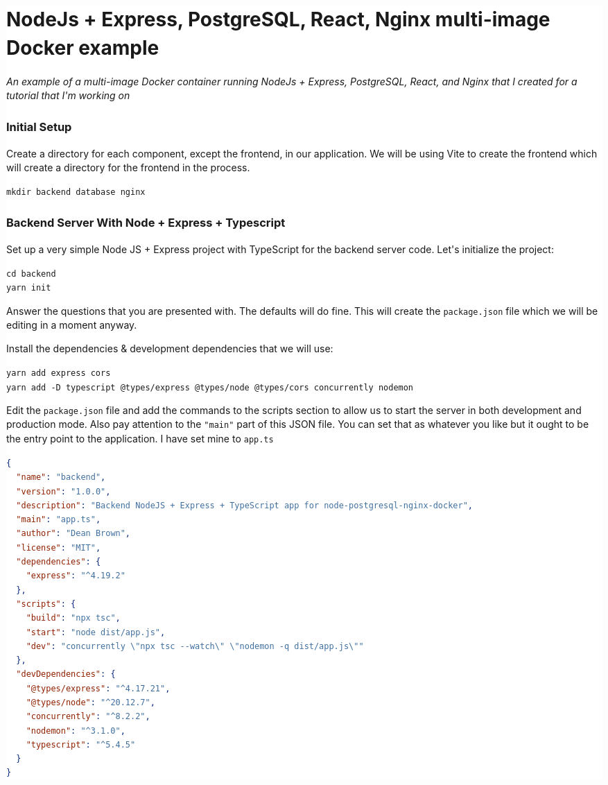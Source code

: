 # NodeJs + Express, PostgreSQL, React, Nginx multi-image Docker example

*An example of a multi-image Docker container running NodeJs + Express, PostgreSQL, React, and Nginx that I created for a tutorial that I'm working on*

### Initial Setup

Create a directory for each component, except the frontend, in our application. We will be using Vite to create the frontend which will create a directory for the frontend in the process. 

```CONSOLE
mkdir backend database nginx
```

### Backend Server With Node + Express + Typescript

Set up a very simple Node JS + Express project with TypeScript for the backend server code. Let's initialize the project:

```CONSOLE
cd backend
yarn init 
```

Answer the questions that you are presented with. The defaults will do fine. This will create the `package.json` file which we will be editing in a moment anyway.

Install the dependencies & development dependencies that we will use:

```CONSOLE
yarn add express cors
yarn add -D typescript @types/express @types/node @types/cors concurrently nodemon
```

Edit the `package.json` file and add the commands to the scripts section to allow us to start the server in both development and production mode. Also pay attention to the `"main"` part of this JSON file. You can set that as whatever you like but it ought to be the entry point to the application. I have set mine to `app.ts` 

```JSON
{
  "name": "backend",
  "version": "1.0.0",
  "description": "Backend NodeJS + Express + TypeScript app for node-postgresql-nginx-docker",
  "main": "app.ts",
  "author": "Dean Brown",
  "license": "MIT",
  "dependencies": {
    "express": "^4.19.2"
  },
  "scripts": {
    "build": "npx tsc",
    "start": "node dist/app.js",
    "dev": "concurrently \"npx tsc --watch\" \"nodemon -q dist/app.js\""
  },
  "devDependencies": {
    "@types/express": "^4.17.21",
    "@types/node": "^20.12.7",
    "concurrently": "^8.2.2",
    "nodemon": "^3.1.0",
    "typescript": "^5.4.5"
  }
}
```
